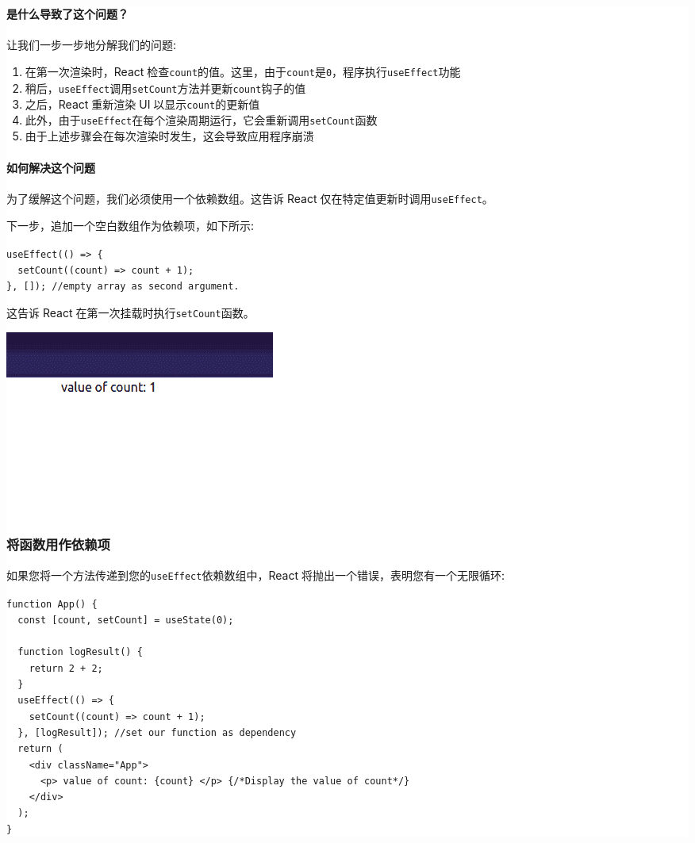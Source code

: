 #### 是什么导致了这个问题？

让我们一步一步地分解我们的问题:

1.  在第一次渲染时，React 检查`count`的值。这里，由于`count`是`0`，程序执行`useEffect`功能
2.  稍后，`useEffect`调用`setCount`方法并更新`count`钩子的值
3.  之后，React 重新渲染 UI 以显示`count`的更新值
4.  此外，由于`useEffect`在每个渲染周期运行，它会重新调用`setCount`函数
5.  由于上述步骤会在每次渲染时发生，这会导致应用程序崩溃

#### 如何解决这个问题

为了缓解这个问题，我们必须使用一个依赖数组。这告诉 React 仅在特定值更新时调用`useEffect`。

下一步，追加一个空白数组作为依赖项，如下所示:

```
useEffect(() => {
  setCount((count) => count + 1);
}, []); //empty array as second argument.

```

这告诉 React 在第一次挂载时执行`setCount`函数。

![Execute SetCount Function On The First Mount](img/4e824db619959e85026f492b5d80a0c6.png)

### 将函数用作依赖项

如果您将一个方法传递到您的`useEffect`依赖数组中，React 将抛出一个错误，表明您有一个无限循环:

```
function App() {
  const [count, setCount] = useState(0);

  function logResult() {
    return 2 + 2;
  }
  useEffect(() => {
    setCount((count) => count + 1);
  }, [logResult]); //set our function as dependency
  return (
    <div className="App">
      <p> value of count: {count} </p> {/*Display the value of count*/}
    </div>
  );
}

```
